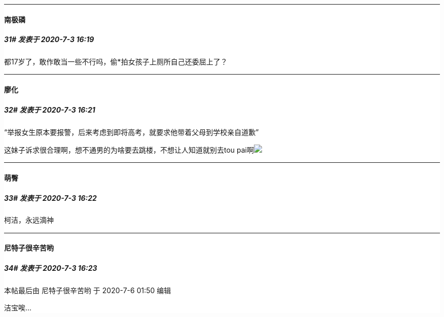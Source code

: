 





*****

####  南极磷  
##### 31#       发表于 2020-7-3 16:19




都17岁了，敢作敢当一些不行吗，偷*拍女孩子上厕所自己还委屈上了？







*****

####  廖化  
##### 32#       发表于 2020-7-3 16:21




“举报女生原本要报警，后来考虑到即将高考，就要求他带着父母到学校亲自道歉”

这妹子诉求很合理啊，想不通男的为啥要去跳楼，不想让人知道就别去tou pai啊<img src="https://static.saraba1st.com/image/smiley/face2017/001.png" referrerpolicy="no-referrer">







*****

####  萌臀  
##### 33#       发表于 2020-7-3 16:22




柯洁，永远滴神







*****

####  尼特子很辛苦哟  
##### 34#       发表于 2020-7-3 16:23



 本帖最后由 尼特子很辛苦哟 于 2020-7-6 01:50 编辑 

洁宝唉…



